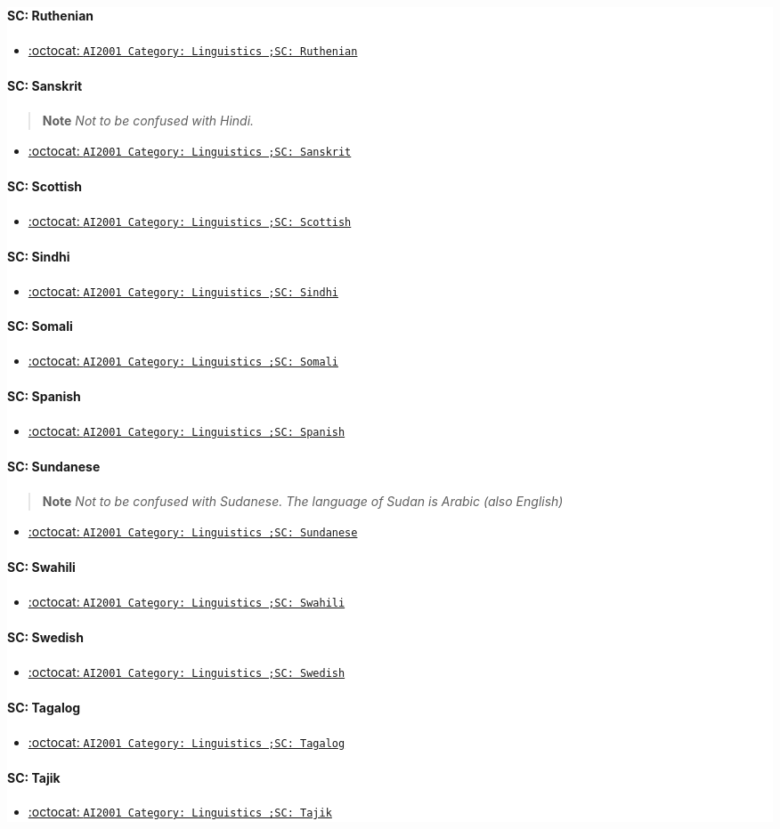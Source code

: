 #### SC: Ruthenian

- [:octocat: `AI2001 Category: Linguistics ;SC: Ruthenian`](https://github.com/seanpm2001/AI2001_Category-Linguistics-SC-Ruthenian/)

#### SC: Sanskrit

> **Note** _Not to be confused with Hindi._

- [:octocat: `AI2001 Category: Linguistics ;SC: Sanskrit`](https://github.com/seanpm2001/AI2001_Category-Linguistics-SC-Sanskrit/)

#### SC: Scottish

- [:octocat: `AI2001 Category: Linguistics ;SC: Scottish`](https://github.com/seanpm2001/AI2001_Category-Linguistics-SC-Scottish/)

#### SC: Sindhi

- [:octocat: `AI2001 Category: Linguistics ;SC: Sindhi`](https://github.com/seanpm2001/AI2001_Category-Linguistics-SC-Sindhi/)

#### SC: Somali

- [:octocat: `AI2001 Category: Linguistics ;SC: Somali`](https://github.com/seanpm2001/AI2001_Category-Linguistics-SC-Somali/)

#### SC: Spanish

- [:octocat: `AI2001 Category: Linguistics ;SC: Spanish`](https://github.com/seanpm2001/AI2001_Category-Linguistics-SC-Spanish/)

#### SC: Sundanese

> **Note** _Not to be confused with Sudanese. The language of Sudan is Arabic (also English)_

- [:octocat: `AI2001 Category: Linguistics ;SC: Sundanese`](https://github.com/seanpm2001/AI2001_Category-Linguistics-SC-Sundanese/)

#### SC: Swahili

- [:octocat: `AI2001 Category: Linguistics ;SC: Swahili`](https://github.com/seanpm2001/AI2001_Category-Linguistics-SC-Swahili/)

#### SC: Swedish

- [:octocat: `AI2001 Category: Linguistics ;SC: Swedish`](https://github.com/seanpm2001/AI2001_Category-Linguistics-SC-Swedish/)

#### SC: Tagalog

- [:octocat: `AI2001 Category: Linguistics ;SC: Tagalog`](https://github.com/seanpm2001/AI2001_Category-Linguistics-SC-Tagalog/)

#### SC: Tajik

- [:octocat: `AI2001 Category: Linguistics ;SC: Tajik`](https://github.com/seanpm2001/AI2001_Category-Linguistics-SC-Tajik/)
